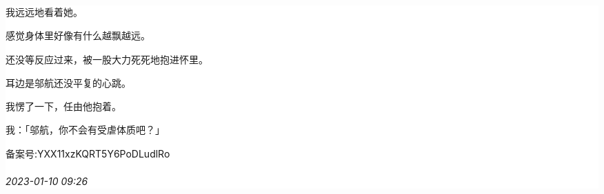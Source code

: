 我远远地看着她。


感觉身体里好像有什么越飘越远。


还没等反应过来，被一股大力死死地抱进怀里。


耳边是邬航还没平复的心跳。


我愣了一下，任由他抱着。


我：「邬航，你不会有受虐体质吧？」


备案号:YXX11xzKQRT5Y6PoDLudlRo


###### 2023-01-10 09:26
